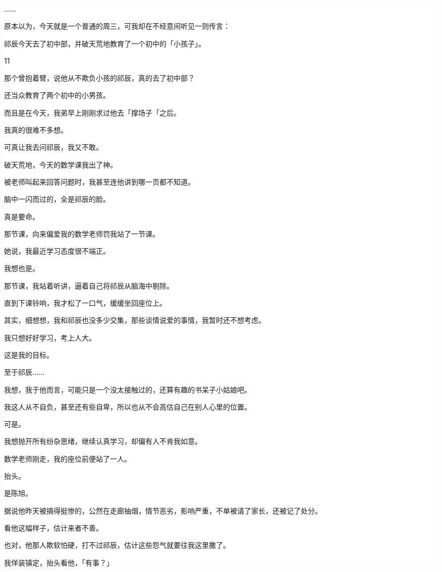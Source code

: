 ……

原本以为，今天就是一个普通的周三，可我却在不经意间听见一则传言：

祁辰今天去了初中部，并破天荒地教育了一个初中的「小孩子」。

11

那个曾抱着臂，说他从不欺负小孩的祁辰，真的去了初中部？

还当众教育了两个初中的小男孩。

而且是在今天，我弟早上刚刚求过他去「撑场子「之后。

我真的很难不多想。

可真让我去问祁辰，我又不敢。

破天荒地，今天的数学课我出了神。

被老师叫起来回答问题时，我甚至连他讲到哪一页都不知道。

脑中一闪而过的，全是祁辰的脸。

真是要命。

那节课，向来偏爱我的数学老师罚我站了一节课。

她说，我最近学习态度很不端正。

我想也是。

那节课，我站着听讲，逼着自己将祁辰从脑海中剔除。

直到下课铃响，我才松了一口气，缓缓坐回座位上。

其实，细想想，我和祁辰也没多少交集，那些谈情说爱的事情，我暂时还不想考虑。

我只想好好学习，考上人大。

这是我的目标。

至于祁辰……

我想，我于他而言，可能只是一个没太接触过的，还算有趣的书呆子小姑娘吧。

我这人从不自负，甚至还有些自卑，所以也从不会高估自己在别人心里的位置。

可是。

我想抛开所有纷杂思绪，继续认真学习，却偏有人不肯我如意。

数学老师刚走，我的座位前便站了一人。

抬头。

是陈旭。

据说他昨天被搞得挺惨的，公然在走廊抽烟，情节恶劣，影响严重，不单被请了家长，还被记了处分。

看他这幅样子，估计来者不善。

也对，他那人欺软怕硬，打不过祁辰，估计这些怨气就要往我这里撒了。

我佯装镇定，抬头看他，「有事？」
